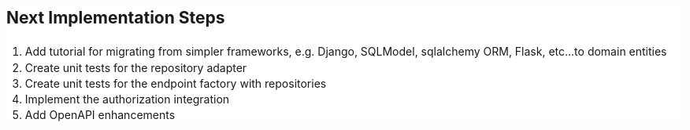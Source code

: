 ## Next Implementation Steps

1. Add tutorial for migrating from simpler frameworks, e.g. Django, SQLModel, sqlalchemy ORM, Flask, etc...to domain entities
2. Create unit tests for the repository adapter
3. Create unit tests for the endpoint factory with repositories
4. Implement the authorization integration
5. Add OpenAPI enhancements